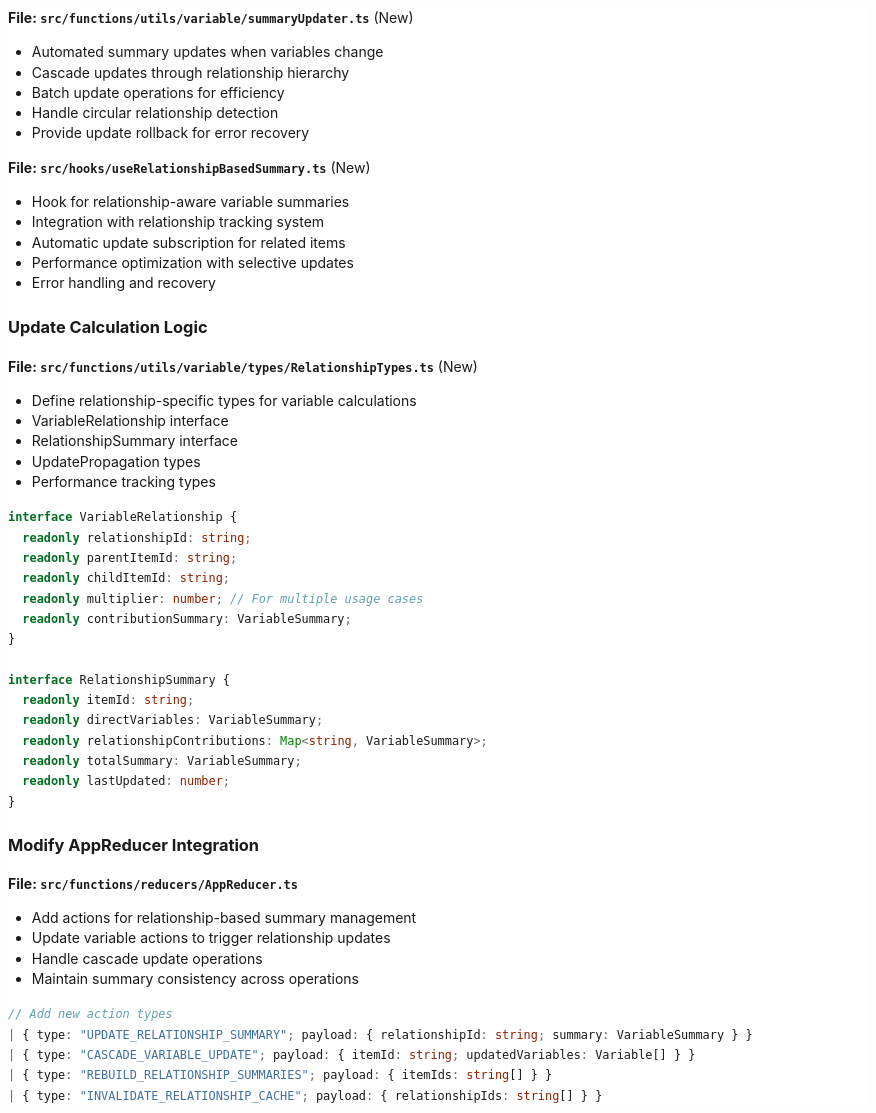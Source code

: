 **File: `src/functions/utils/variable/summaryUpdater.ts`** (New)
- Automated summary updates when variables change
- Cascade updates through relationship hierarchy
- Batch update operations for efficiency
- Handle circular relationship detection
- Provide update rollback for error recovery

**File: `src/hooks/useRelationshipBasedSummary.ts`** (New)
- Hook for relationship-aware variable summaries
- Integration with relationship tracking system
- Automatic update subscription for related items
- Performance optimization with selective updates
- Error handling and recovery

### Update Calculation Logic

**File: `src/functions/utils/variable/types/RelationshipTypes.ts`** (New)
- Define relationship-specific types for variable calculations
- VariableRelationship interface
- RelationshipSummary interface
- UpdatePropagation types
- Performance tracking types

```typescript
interface VariableRelationship {
  readonly relationshipId: string;
  readonly parentItemId: string;
  readonly childItemId: string;
  readonly multiplier: number; // For multiple usage cases
  readonly contributionSummary: VariableSummary;
}

interface RelationshipSummary {
  readonly itemId: string;
  readonly directVariables: VariableSummary;
  readonly relationshipContributions: Map<string, VariableSummary>;
  readonly totalSummary: VariableSummary;
  readonly lastUpdated: number;
}
```

### Modify AppReducer Integration

**File: `src/functions/reducers/AppReducer.ts`**
- Add actions for relationship-based summary management
- Update variable actions to trigger relationship updates
- Handle cascade update operations
- Maintain summary consistency across operations

```typescript
// Add new action types
| { type: "UPDATE_RELATIONSHIP_SUMMARY"; payload: { relationshipId: string; summary: VariableSummary } }
| { type: "CASCADE_VARIABLE_UPDATE"; payload: { itemId: string; updatedVariables: Variable[] } }
| { type: "REBUILD_RELATIONSHIP_SUMMARIES"; payload: { itemIds: string[] } }
| { type: "INVALIDATE_RELATIONSHIP_CACHE"; payload: { relationshipIds: string[] } }
```
